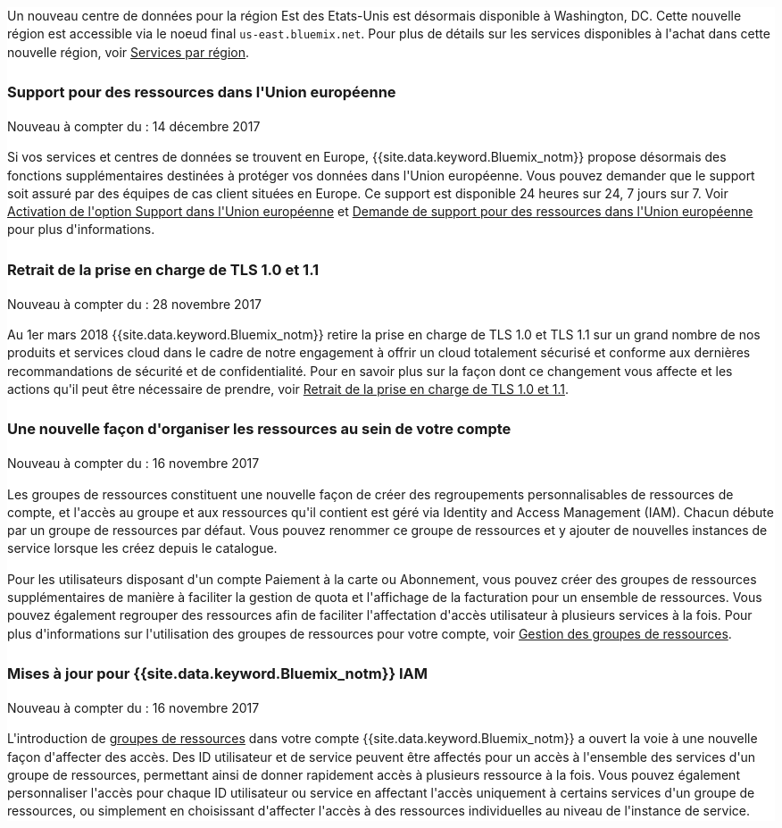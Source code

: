Un nouveau centre de données pour la région Est des Etats-Unis est désormais disponible à Washington, DC. Cette nouvelle région est accessible via le noeud final `us-east.bluemix.net`. Pour plus de détails sur les services disponibles à l'achat dans cette nouvelle région, voir [Services par région](/docs/resources/services_region.html#services_region).

### Support pour des ressources dans l'Union européenne
Nouveau à compter du : 14 décembre 2017

Si vos services et centres de données se trouvent en Europe, {{site.data.keyword.Bluemix_notm}} propose désormais des fonctions supplémentaires destinées à protéger vos données dans l'Union européenne. Vous pouvez demander que le support soit assuré par des équipes de cas client situées en Europe. Ce support est disponible 24 heures sur 24, 7 jours sur 7. Voir [Activation de l'option Support dans l'Union européenne](/docs/billing-usage/eusupported.html#bill_eusupported) et [Demande de support pour des ressources dans l'Union européenne](/docs/get-support/howtogetsupport.html#eusupported) pour plus d'informations.

### Retrait de la prise en charge de TLS 1.0 et 1.1
Nouveau à compter du : 28 novembre 2017

Au 1er mars 2018 {{site.data.keyword.Bluemix_notm}} retire la prise en charge de TLS 1.0 et TLS 1.1 sur un grand nombre de nos produits et services cloud dans le cadre de notre engagement à offrir un cloud totalement sécurisé et conforme aux dernières recommandations de sécurité et de confidentialité. Pour en savoir plus sur la façon dont ce changement vous affecte et les actions qu'il peut être nécessaire de prendre, voir [Retrait de la prise en charge de TLS 1.0 et 1.1](/docs/troubleshoot/appsectls.html).

### Une nouvelle façon d'organiser les ressources au sein de votre compte
Nouveau à compter du : 16 novembre 2017

Les groupes de ressources constituent une nouvelle façon de créer des regroupements personnalisables de ressources de compte, et l'accès au groupe et aux ressources qu'il contient est géré via Identity and Access Management (IAM). Chacun débute par un groupe de ressources par défaut. Vous pouvez renommer ce groupe de ressources et y ajouter de nouvelles instances de service lorsque les créez depuis le catalogue.

Pour les utilisateurs disposant d'un compte Paiement à la carte ou Abonnement, vous pouvez créer des groupes de ressources supplémentaires de manière à faciliter la gestion de quota et l'affichage de la facturation pour un ensemble de ressources. Vous pouvez également regrouper des ressources afin de faciliter l'affectation d'accès utilisateur à plusieurs services à la fois. Pour plus d'informations sur l'utilisation des groupes de ressources pour votre compte, voir [Gestion des groupes de ressources](/docs/account/resourcegroups.html#rgs).

### Mises à jour pour {{site.data.keyword.Bluemix_notm}} IAM
Nouveau à compter du : 16 novembre 2017

L'introduction de [groupes de ressources](/docs/overview/resource-groups.html#whatis) dans votre compte {{site.data.keyword.Bluemix_notm}} a ouvert la voie à une nouvelle façon d'affecter des accès. Des ID utilisateur et de service peuvent être affectés pour un accès à l'ensemble des services d'un groupe de ressources, permettant ainsi de donner rapidement accès à plusieurs ressource à la fois. Vous pouvez également personnaliser l'accès pour chaque ID utilisateur ou service en affectant l'accès uniquement à certains services d'un groupe de ressources, ou simplement en choisissant d'affecter l'accès à des ressources individuelles au niveau de l'instance de service.
